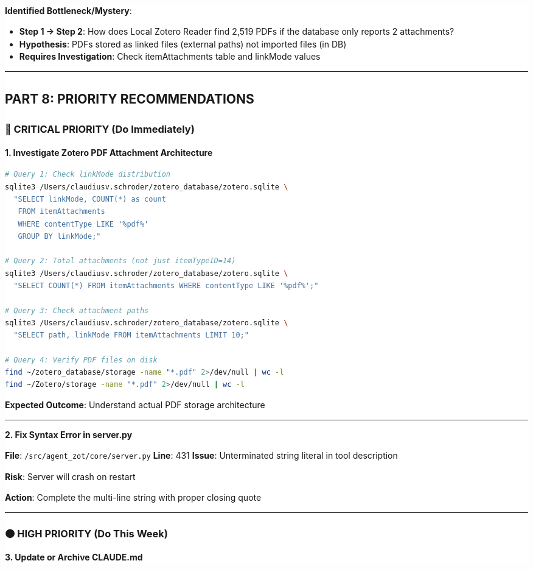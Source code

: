 **Identified Bottleneck/Mystery**:
- **Step 1 → Step 2**: How does Local Zotero Reader find 2,519 PDFs if the database only reports 2 attachments?
- **Hypothesis**: PDFs stored as linked files (external paths) not imported files (in DB)
- **Requires Investigation**: Check itemAttachments table and linkMode values

---

## PART 8: PRIORITY RECOMMENDATIONS

### 🔴 CRITICAL PRIORITY (Do Immediately)

**1. Investigate Zotero PDF Attachment Architecture**

```bash
# Query 1: Check linkMode distribution
sqlite3 /Users/claudiusv.schroder/zotero_database/zotero.sqlite \
  "SELECT linkMode, COUNT(*) as count
   FROM itemAttachments
   WHERE contentType LIKE '%pdf%'
   GROUP BY linkMode;"

# Query 2: Total attachments (not just itemTypeID=14)
sqlite3 /Users/claudiusv.schroder/zotero_database/zotero.sqlite \
  "SELECT COUNT(*) FROM itemAttachments WHERE contentType LIKE '%pdf%';"

# Query 3: Check attachment paths
sqlite3 /Users/claudiusv.schroder/zotero_database/zotero.sqlite \
  "SELECT path, linkMode FROM itemAttachments LIMIT 10;"

# Query 4: Verify PDF files on disk
find ~/zotero_database/storage -name "*.pdf" 2>/dev/null | wc -l
find ~/Zotero/storage -name "*.pdf" 2>/dev/null | wc -l
```

**Expected Outcome**: Understand actual PDF storage architecture

---

**2. Fix Syntax Error in server.py**

**File**: `/src/agent_zot/core/server.py`
**Line**: 431
**Issue**: Unterminated string literal in tool description

**Risk**: Server will crash on restart

**Action**: Complete the multi-line string with proper closing quote

---

### 🟠 HIGH PRIORITY (Do This Week)

**3. Update or Archive CLAUDE.md**
